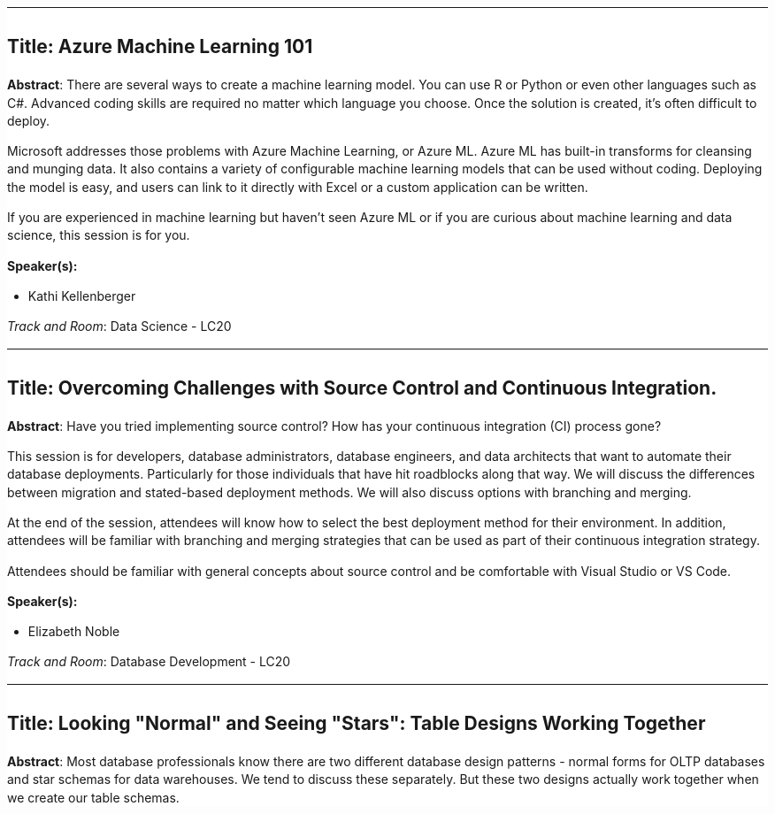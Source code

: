 ----------------------------------------------------------------------------------- 
 
 
## Title: Azure Machine Learning 101
 
**Abstract**:
There are several ways to create a machine learning model. You can use R or Python or even other languages such as C#. Advanced coding skills are required no matter which language you choose. Once the solution is created, it’s often difficult to deploy. 

Microsoft addresses those problems with Azure Machine Learning, or Azure ML. Azure ML has built-in transforms for cleansing and munging data. It also contains a variety of configurable machine learning models that can be used without coding. Deploying the model is easy, and users can link to it directly with Excel or a custom application can be written.

If you are experienced in machine learning but haven’t seen Azure ML or if you are curious about machine learning and data science, this session is for you.
 
**Speaker(s):**
- Kathi Kellenberger
 
*Track and Room*: Data Science - LC20
 
----------------------------------------------------------------------------------- 
 
 
## Title: Overcoming Challenges with Source Control and Continuous Integration.
 
**Abstract**:
Have you tried implementing source control? How has your continuous integration (CI) process gone? 

This session is for developers, database administrators, database engineers, and data architects that want to automate their database deployments. Particularly for those individuals that have hit roadblocks along that way. We will discuss the differences between migration and stated-based deployment methods. We will also discuss options with branching and merging. 

At the end of the session, attendees will know how to select the best deployment method for their environment. In addition, attendees will be familiar with branching and merging strategies that can be used as part of their continuous integration strategy.

Attendees should be familiar with general concepts about source control and be comfortable with Visual Studio or VS Code.
 
**Speaker(s):**
- Elizabeth Noble
 
*Track and Room*: Database Development - LC20
 
----------------------------------------------------------------------------------- 
 
 
## Title: Looking "Normal" and Seeing "Stars": Table Designs Working Together
 
**Abstract**:
Most database professionals know there are two different database design patterns - normal forms for OLTP databases and star schemas for data warehouses. We tend to discuss these separately. But these two designs actually work together when we create our table schemas.
